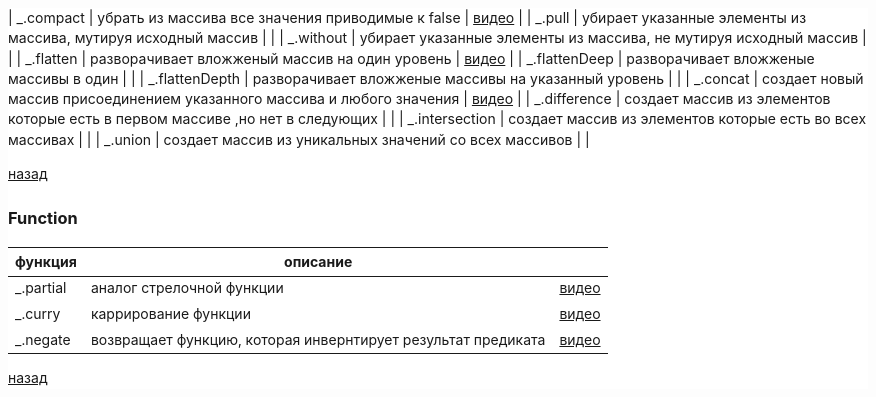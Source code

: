 | \_.compact      | убрать из массива все значения приводимые к false                             | [видео](https://youtu.be/RIp8cF5yTY0?t=8256) |
| \_.pull         | убирает указанные элементы из массива, мутируя исходный массив                |                                              |
| \_.without      | убирает указанные элементы из массива, не мутируя исходный массив             |                                              |
| \_.flatten      | разворачивает вложженый массив на один уровень                                | [видео](https://youtu.be/RIp8cF5yTY0?t=8355) |
| \_.flattenDeep  | разворачивает вложженые массивы в один                                        |                                              |
| \_.flattenDepth | разворачивает вложженые массивы на указанный уровень                          |                                              |
| \_.concat       | создает новый массив присоединением указанного массива и любого значения      | [видео](https://youtu.be/RIp8cF5yTY0?t=8440) |
| \_.difference   | создает массив из элементов которые есть в первом массиве ,но нет в следующих |                                              |
| \_.intersection | создает массив из элементов которые есть во всех массивах                     |                                              |
| \_.union        | создает массив из уникальных значений со всех массивов                        |                                              |

[назад](#Cheatsheet-Lodash)

### Function

| функция    | описание                                                     |                                               |
| ---------- | ------------------------------------------------------------ | --------------------------------------------- |
| \_.partial | аналог стрелочной функции                                    | [видео](https://youtu.be/RIp8cF5yTY0?t=9988)  |
| \_.curry   | каррирование функции                                         | [видео](https://youtu.be/RIp8cF5yTY0?t=10285) |
| \_.negate  | возвращает функцию, которая инвернтирует результат предиката | [видео](https://youtu.be/RIp8cF5yTY0?t=10936) |

[назад](#Cheatsheet-Lodash)
